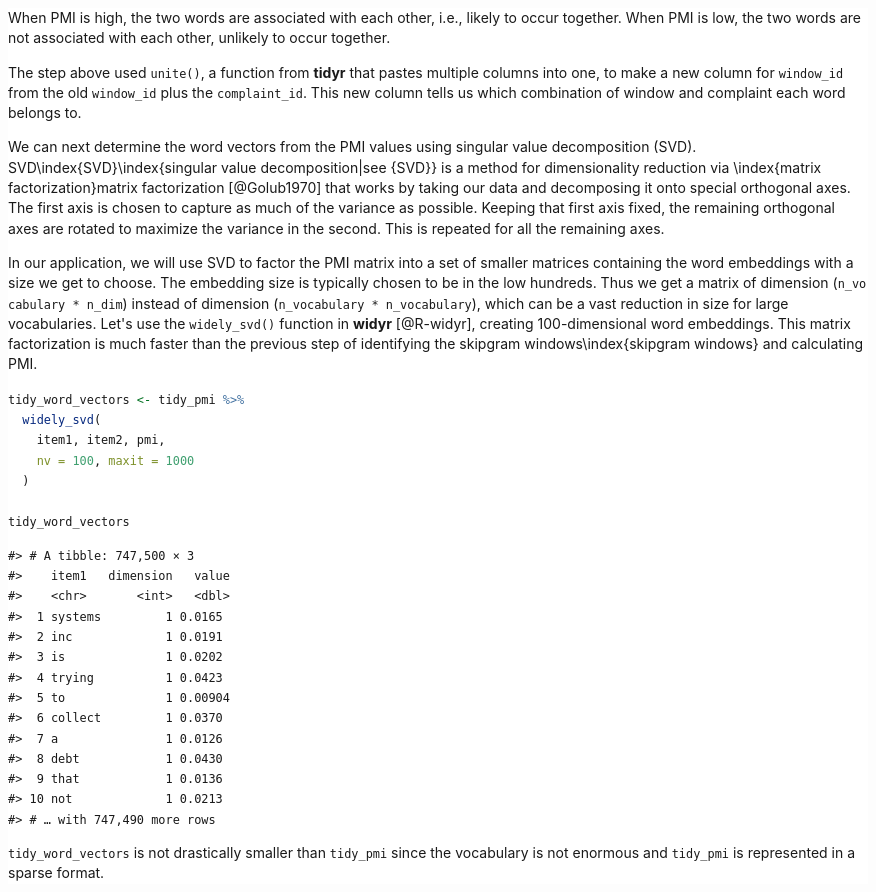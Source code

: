 When PMI is high, the two words are associated with each other, i.e., likely to occur together. When PMI is low, the two words are not associated with each other, unlikely to occur together.

<div class="rmdwarning">
<p>The step above used <code>unite()</code>, a function from <strong>tidyr</strong> that pastes multiple columns into one, to make a new column for <code>window_id</code> from the old <code>window_id</code> plus the <code>complaint_id</code>. This new column tells us which combination of window and complaint each word belongs to.</p>
</div>

We can next determine the word vectors from the PMI values using singular value decomposition (SVD). 
SVD\index{SVD}\index{singular value decomposition|see {SVD}} is a method for dimensionality reduction via \index{matrix factorization}matrix factorization [@Golub1970] that works by taking our data and decomposing it onto special orthogonal axes. The first axis is chosen to capture as much of the variance as possible. Keeping that first axis fixed, the remaining orthogonal axes are rotated to maximize the variance in the second. This is repeated for all the remaining axes.

In our application, we will use SVD to factor the PMI matrix into a set of smaller matrices containing the word embeddings with a size we get to choose. The embedding size is typically chosen to be in the low hundreds. Thus we get a matrix of dimension (`n_vocabulary * n_dim`) instead of dimension (`n_vocabulary * n_vocabulary`), which can be a vast reduction in size for large vocabularies.
Let's use the `widely_svd()` function in **widyr** [@R-widyr], creating 100-dimensional word embeddings. This matrix factorization is much faster than the previous step of identifying the skipgram windows\index{skipgram windows} and calculating PMI.


```r
tidy_word_vectors <- tidy_pmi %>%
  widely_svd(
    item1, item2, pmi,
    nv = 100, maxit = 1000
  )

tidy_word_vectors
```

```
#> # A tibble: 747,500 × 3
#>    item1   dimension   value
#>    <chr>       <int>   <dbl>
#>  1 systems         1 0.0165 
#>  2 inc             1 0.0191 
#>  3 is              1 0.0202 
#>  4 trying          1 0.0423 
#>  5 to              1 0.00904
#>  6 collect         1 0.0370 
#>  7 a               1 0.0126 
#>  8 debt            1 0.0430 
#>  9 that            1 0.0136 
#> 10 not             1 0.0213 
#> # … with 747,490 more rows
```

<div class="rmdnote">
<p><code>tidy_word_vectors</code> is not drastically smaller than <code>tidy_pmi</code> since the vocabulary is not enormous and <code>tidy_pmi</code> is represented in a sparse format.</p>
</div>
